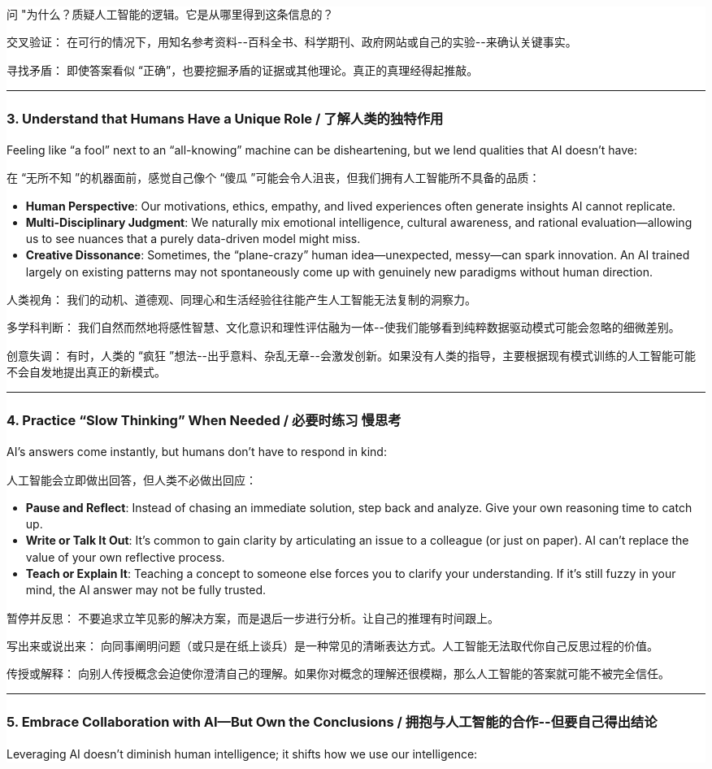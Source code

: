 问 "为什么？质疑人工智能的逻辑。它是从哪里得到这条信息的？ 

交叉验证： 在可行的情况下，用知名参考资料--百科全书、科学期刊、政府网站或自己的实验--来确认关键事实。 

寻找矛盾： 即使答案看似 “正确”，也要挖掘矛盾的证据或其他理论。真正的真理经得起推敲。

---

### 3. Understand that Humans Have a Unique Role / 了解人类的独特作用

Feeling like “a fool” next to an “all-knowing” machine can be disheartening, but we lend qualities that AI doesn’t have:

在 “无所不知 ”的机器面前，感觉自己像个 “傻瓜 ”可能会令人沮丧，但我们拥有人工智能所不具备的品质：

- **Human Perspective**: Our motivations, ethics, empathy, and lived experiences often generate insights AI cannot replicate.  
- **Multi-Disciplinary Judgment**: We naturally mix emotional intelligence, cultural awareness, and rational evaluation—allowing us to see nuances that a purely data-driven model might miss.  
- **Creative Dissonance**: Sometimes, the “plane-crazy” human idea—unexpected, messy—can spark innovation. An AI trained largely on existing patterns may not spontaneously come up with genuinely new paradigms without human direction.

人类视角： 我们的动机、道德观、同理心和生活经验往往能产生人工智能无法复制的洞察力。 

多学科判断： 我们自然而然地将感性智慧、文化意识和理性评估融为一体--使我们能够看到纯粹数据驱动模式可能会忽略的细微差别。 

创意失调： 有时，人类的 “疯狂 ”想法--出乎意料、杂乱无章--会激发创新。如果没有人类的指导，主要根据现有模式训练的人工智能可能不会自发地提出真正的新模式。

---

### 4. Practice “Slow Thinking” When Needed / 必要时练习 慢思考

AI’s answers come instantly, but humans don’t have to respond in kind:

人工智能会立即做出回答，但人类不必做出回应：

- **Pause and Reflect**: Instead of chasing an immediate solution, step back and analyze. Give your own reasoning time to catch up.  
- **Write or Talk It Out**: It’s common to gain clarity by articulating an issue to a colleague (or just on paper). AI can’t replace the value of your own reflective process.  
- **Teach or Explain It**: Teaching a concept to someone else forces you to clarify your understanding. If it’s still fuzzy in your mind, the AI answer may not be fully trusted.

暂停并反思： 不要追求立竿见影的解决方案，而是退后一步进行分析。让自己的推理有时间跟上。 

写出来或说出来： 向同事阐明问题（或只是在纸上谈兵）是一种常见的清晰表达方式。人工智能无法取代你自己反思过程的价值。 

传授或解释： 向别人传授概念会迫使你澄清自己的理解。如果你对概念的理解还很模糊，那么人工智能的答案就可能不被完全信任。

---

### 5. Embrace Collaboration with AI—But Own the Conclusions / 拥抱与人工智能的合作--但要自己得出结论

Leveraging AI doesn’t diminish human intelligence; it shifts how we use our intelligence:
